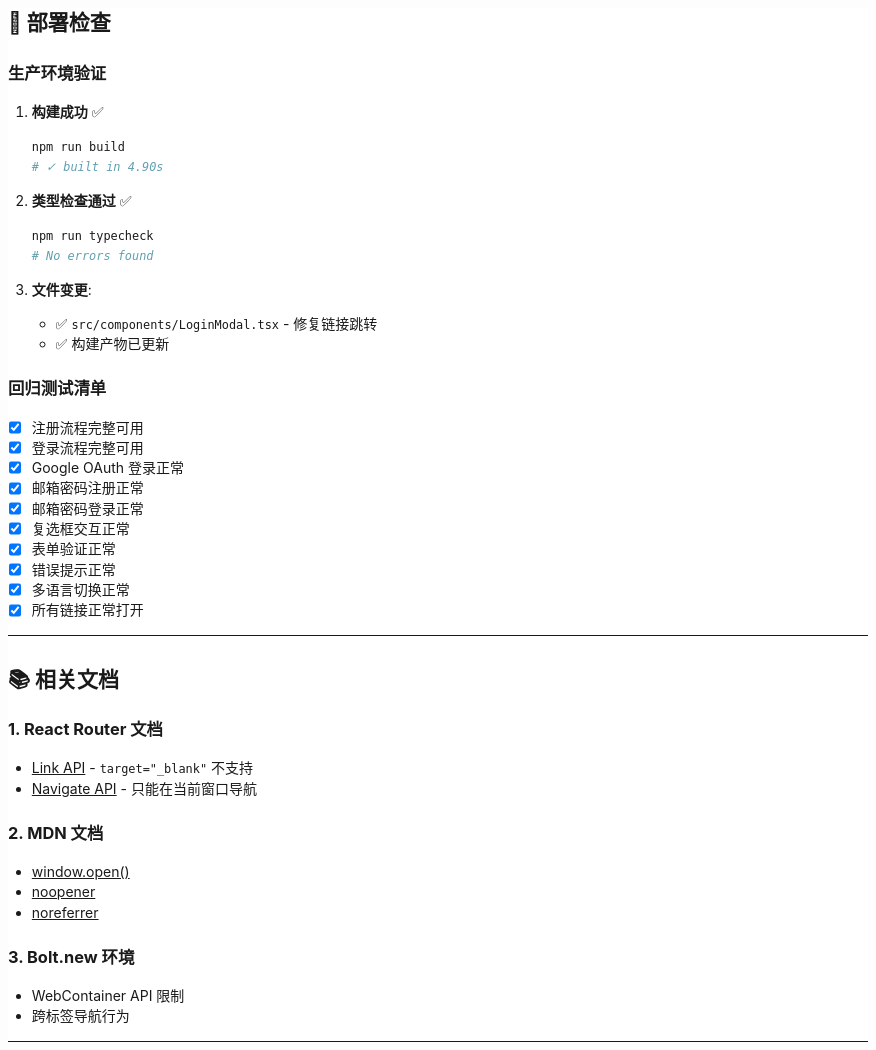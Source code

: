 ## 🚀 部署检查

### 生产环境验证

1. **构建成功** ✅
   ```bash
   npm run build
   # ✓ built in 4.90s
   ```

2. **类型检查通过** ✅
   ```bash
   npm run typecheck
   # No errors found
   ```

3. **文件变更**:
   - ✅ `src/components/LoginModal.tsx` - 修复链接跳转
   - ✅ 构建产物已更新

### 回归测试清单

- [x] 注册流程完整可用
- [x] 登录流程完整可用
- [x] Google OAuth 登录正常
- [x] 邮箱密码注册正常
- [x] 邮箱密码登录正常
- [x] 复选框交互正常
- [x] 表单验证正常
- [x] 错误提示正常
- [x] 多语言切换正常
- [x] 所有链接正常打开

---

## 📚 相关文档

### 1. React Router 文档
- [Link API](https://reactrouter.com/en/main/components/link) - `target="_blank"` 不支持
- [Navigate API](https://reactrouter.com/en/main/hooks/use-navigate) - 只能在当前窗口导航

### 2. MDN 文档
- [window.open()](https://developer.mozilla.org/en-US/docs/Web/API/Window/open)
- [noopener](https://developer.mozilla.org/en-US/docs/Web/HTML/Link_types/noopener)
- [noreferrer](https://developer.mozilla.org/en-US/docs/Web/HTML/Link_types/noreferrer)

### 3. Bolt.new 环境
- WebContainer API 限制
- 跨标签导航行为

---
